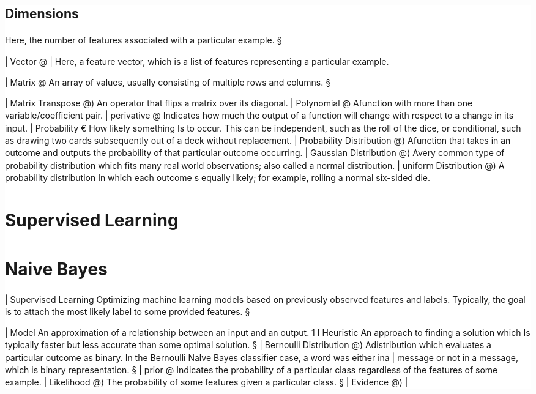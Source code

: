 ## Dimensions
Here, the number of features associated with a particular example. §

| Vector @ |
Here, a feature vector, which is a list of features representing a particular example.

| Matrix @
An array of values, usually consisting of multiple rows and columns. §

| Matrix Transpose @)
An operator that flips a matrix over its diagonal.
| Polynomial @
Afunction with more than one variable/coefficient pair.
| perivative @
Indicates how much the output of a function will change with respect to a change in its input.
| Probability €
How likely something Is to occur. This can be independent, such as the roll of the dice, or conditional, such as drawing two cards
subsequently out of a deck without replacement.
| Probability Distribution @)
Afunction that takes in an outcome and outputs the probability of that particular outcome occurring.
| Gaussian Distribution @)
Avery common type of probability distribution which fits many real world observations; also called a normal distribution.
| uniform Distribution @)
A probability distribution In which each outcome s equally likely; for example, rolling a normal six-sided die.

# Supervised Learning

# Naive Bayes
| Supervised Learning
Optimizing machine learning models based on previously observed features and labels. Typically, the goal is to attach the most likely
label to some provided features. §

| Model
An approximation of a relationship between an input and an output. 1
I Heuristic
An approach to finding a solution which Is typically faster but less accurate than some optimal solution. §
| Bernoulli Distribution @)
Adistribution which evaluates a particular outcome as binary. In the Bernoulli Nalve Bayes classifier case, a word was either ina |
message or not in a message, which is binary representation. §
| prior @
Indicates the probability of a particular class regardless of the features of some example.
| Likelihood @)
The probability of some features given a particular class. §
| Evidence @) |